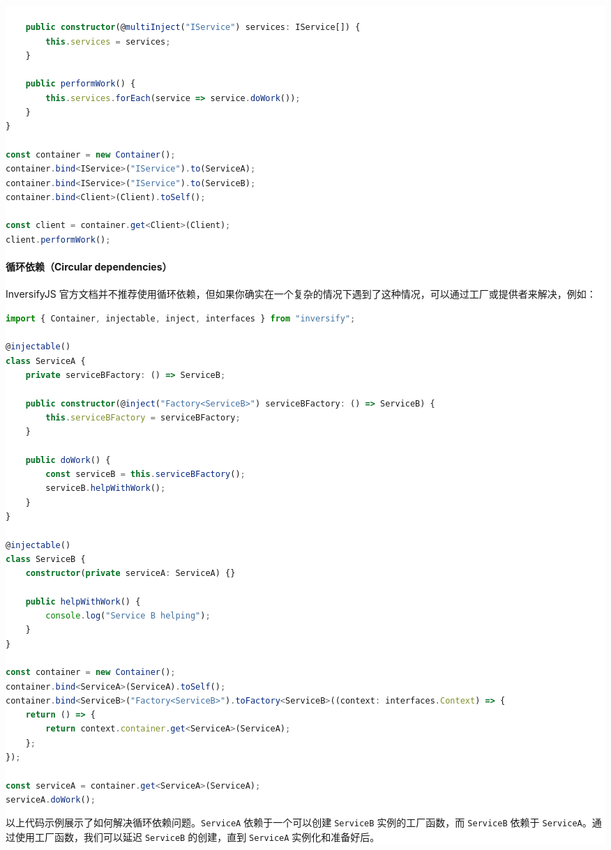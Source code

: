 ```typescript

    public constructor(@multiInject("IService") services: IService[]) {
        this.services = services;
    }

    public performWork() {
        this.services.forEach(service => service.doWork());
    }
}

const container = new Container();
container.bind<IService>("IService").to(ServiceA);
container.bind<IService>("IService").to(ServiceB);
container.bind<Client>(Client).toSelf();

const client = container.get<Client>(Client);
client.performWork();
```

#### 循环依赖（Circular dependencies）

InversifyJS 官方文档并不推荐使用循环依赖，但如果你确实在一个复杂的情况下遇到了这种情况，可以通过工厂或提供者来解决，例如：

```typescript
import { Container, injectable, inject, interfaces } from "inversify";

@injectable()
class ServiceA {
    private serviceBFactory: () => ServiceB;

    public constructor(@inject("Factory<ServiceB>") serviceBFactory: () => ServiceB) {
        this.serviceBFactory = serviceBFactory;
    }

    public doWork() {
        const serviceB = this.serviceBFactory();
        serviceB.helpWithWork();
    }
}

@injectable()
class ServiceB {
    constructor(private serviceA: ServiceA) {}

    public helpWithWork() {
        console.log("Service B helping");
    }
}

const container = new Container();
container.bind<ServiceA>(ServiceA).toSelf();
container.bind<ServiceB>("Factory<ServiceB>").toFactory<ServiceB>((context: interfaces.Context) => {
    return () => {
        return context.container.get<ServiceA>(ServiceA);
    };
});

const serviceA = container.get<ServiceA>(ServiceA);
serviceA.doWork();
```

以上代码示例展示了如何解决循环依赖问题。`ServiceA` 依赖于一个可以创建 `ServiceB` 实例的工厂函数，而 `ServiceB` 依赖于 `ServiceA`。通过使用工厂函数，我们可以延迟 `ServiceB` 的创建，直到 `ServiceA` 实例化和准备好后。
